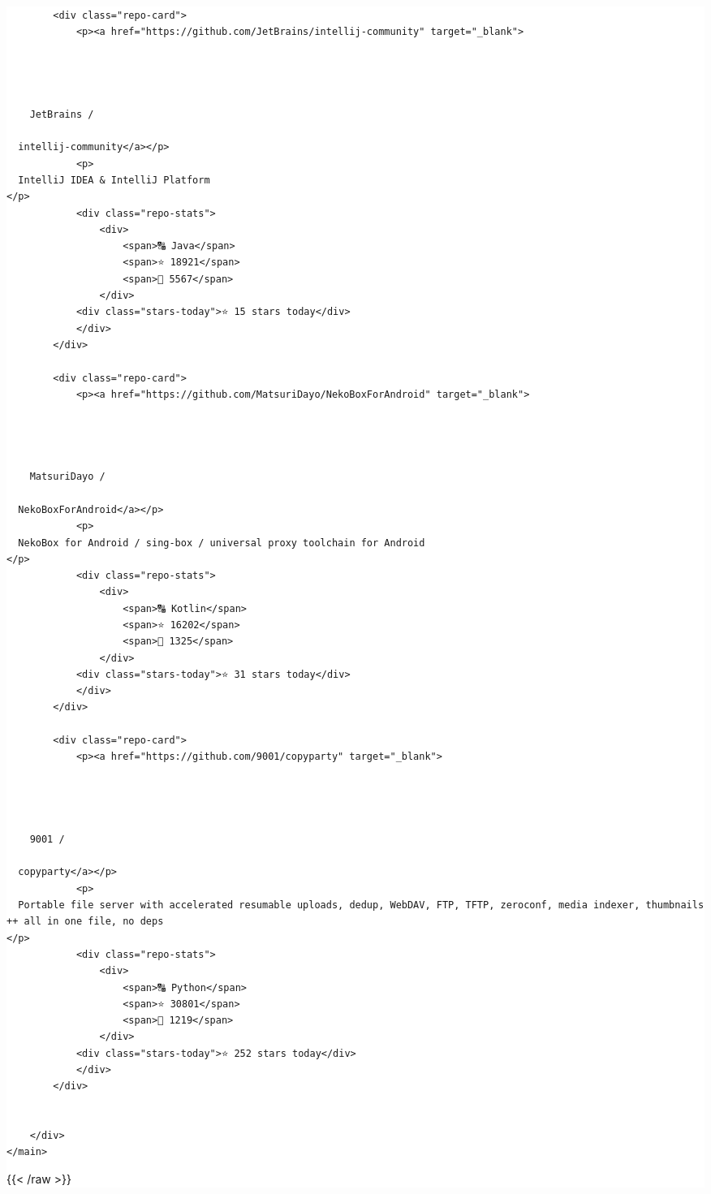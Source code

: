 			<div class="repo-card">
				<p><a href="https://github.com/JetBrains/intellij-community" target="_blank">
    


      
        JetBrains /

      intellij-community</a></p>
				<p>
      IntelliJ IDEA & IntelliJ Platform
    </p>
				<div class="repo-stats">
					<div>
						<span>🔠 Java</span>
						<span>⭐ 18921</span>
						<span>🔱 5567</span>
					</div>
				<div class="stars-today">⭐ 15 stars today</div>
				</div>
			</div>
	
			<div class="repo-card">
				<p><a href="https://github.com/MatsuriDayo/NekoBoxForAndroid" target="_blank">
    


      
        MatsuriDayo /

      NekoBoxForAndroid</a></p>
				<p>
      NekoBox for Android / sing-box / universal proxy toolchain for Android
    </p>
				<div class="repo-stats">
					<div>
						<span>🔠 Kotlin</span>
						<span>⭐ 16202</span>
						<span>🔱 1325</span>
					</div>
				<div class="stars-today">⭐ 31 stars today</div>
				</div>
			</div>
	
			<div class="repo-card">
				<p><a href="https://github.com/9001/copyparty" target="_blank">
    


      
        9001 /

      copyparty</a></p>
				<p>
      Portable file server with accelerated resumable uploads, dedup, WebDAV, FTP, TFTP, zeroconf, media indexer, thumbnails++ all in one file, no deps
    </p>
				<div class="repo-stats">
					<div>
						<span>🔠 Python</span>
						<span>⭐ 30801</span>
						<span>🔱 1219</span>
					</div>
				<div class="stars-today">⭐ 252 stars today</div>
				</div>
			</div>
	

		</div>
    </main>
{{< /raw >}}
